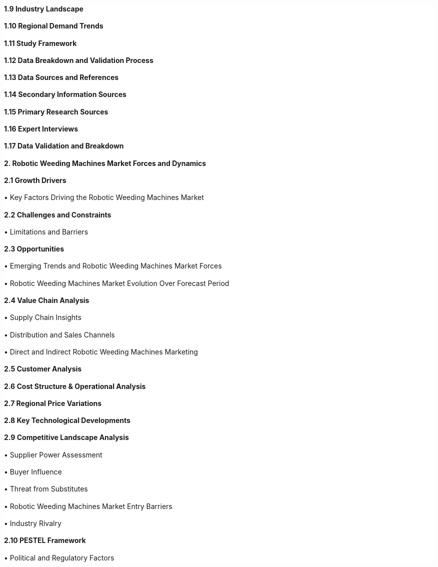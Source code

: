 <strong>1.9 Industry Landscape</strong>

<strong>1.10 Regional Demand Trends</strong>

<strong>1.11 Study Framework</strong>

<strong>1.12 Data Breakdown and Validation Process</strong>

<strong>1.13 Data Sources and References</strong>

<strong>1.14 Secondary Information Sources</strong>

<strong>1.15 Primary Research Sources</strong>

<strong>1.16 Expert Interviews</strong>

<strong>1.17 Data Validation and Breakdown</strong>

<strong>2. Robotic Weeding Machines Market Forces and Dynamics</strong>

<strong>2.1 Growth Drivers</strong>

• Key Factors Driving the Robotic Weeding Machines Market

<strong>2.2 Challenges and Constraints</strong>

• Limitations and Barriers

<strong>2.3 Opportunities</strong>

• Emerging Trends and Robotic Weeding Machines Market Forces

• Robotic Weeding Machines Market Evolution Over Forecast Period

<strong>2.4 Value Chain Analysis</strong>

• Supply Chain Insights

• Distribution and Sales Channels

• Direct and Indirect Robotic Weeding Machines Marketing

<strong>2.5 Customer Analysis</strong>

<strong>2.6 Cost Structure & Operational Analysis</strong>

<strong>2.7 Regional Price Variations</strong>

<strong>2.8 Key Technological Developments</strong>

<strong>2.9 Competitive Landscape Analysis</strong>

• Supplier Power Assessment

• Buyer Influence

• Threat from Substitutes

• Robotic Weeding Machines Market Entry Barriers

• Industry Rivalry

<strong>2.10 PESTEL Framework</strong>

• Political and Regulatory Factors
